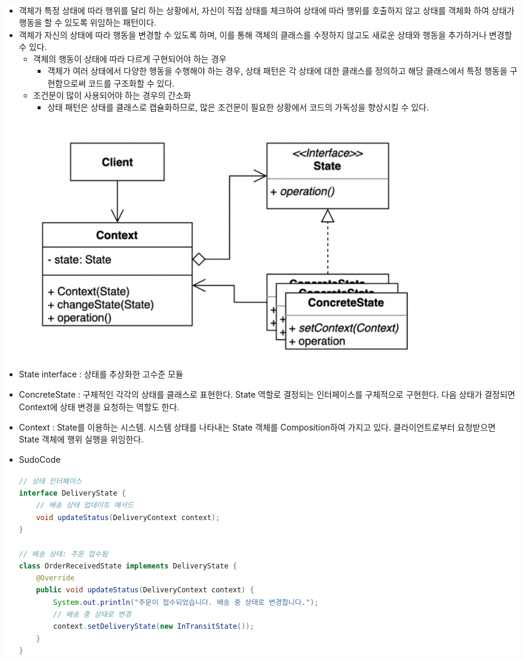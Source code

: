 - 객체가 특정 상태에 따라 행위를 달리 하는 상황에서, 자신이 직접 상태를 체크하여 상태에 따라 행위를 호출하지 않고 상태를 객체화 하여 상태가 행동을 할 수 있도록 위임하는 패턴이다.
- 객체가 자신의 상태에 따라 행동을 변경할 수 있도록 하며, 이를 통해 객체의 클래스를 수정하지 않고도 새로운 상태와 행동을 추가하거나 변경할 수 있다.
    - 객체의 행동이 상태에 따라 다르게 구현되어야 하는 경우
        - 객체가 여러 상태에서 다양한 행동을 수행해야 하는 경우, 상태 패턴은 각 상태에 대한 클래스를 정의하고 해당 클래스에서 특정 행동을 구현함으로써 코드를 구조화할 수 있다.
    - 조건문이 많이 사용되어야 하는 경우의 간소화
        - 상태 패턴은 상태를 클래스로 캡슐화하므로, 많은 조건문이 필요한 상황에서 코드의 가독성을 향상시킬 수 있다.

![Untitled](Behavioral_pattern/Untitled16.png)

- State interface : 상태를 추상화한 고수준 모듈
- ConcreteState : 구체적인 각각의 상태를 클래스로 표현한다. State 역할로 결정되는 인터페이스를 구체적으로 구현한다. 다음 상태가 결정되면 Context에 상태 변경을 요청하는 역할도 한다.
- Context : State를 이용하는 시스템. 시스템 상태를 나타내는 State 객체를 Composition하여 가지고 있다. 클라이언트로부터 요청받으면 State 객체에 행위 실행을 위임한다.

- SudoCode
    
    ```java
    // 상태 인터페이스
    interface DeliveryState {
        // 배송 상태 업데이트 메서드
        void updateStatus(DeliveryContext context);
    }
    
    // 배송 상태: 주문 접수됨
    class OrderReceivedState implements DeliveryState {
        @Override
        public void updateStatus(DeliveryContext context) {
            System.out.println("주문이 접수되었습니다. 배송 중 상태로 변경합니다.");
            // 배송 중 상태로 변경
            context.setDeliveryState(new InTransitState());
        }
    }
    